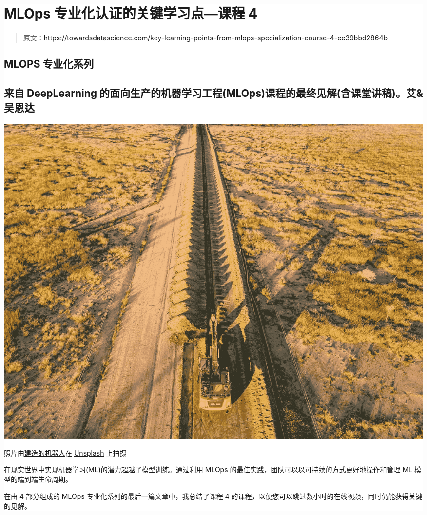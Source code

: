 # MLOps 专业化认证的关键学习点—课程 4

> 原文：<https://towardsdatascience.com/key-learning-points-from-mlops-specialization-course-4-ee39bbd2864b>

## MLOPS 专业化系列

## 来自 DeepLearning 的面向生产的机器学习工程(MLOps)课程的最终见解(含课堂讲稿)。艾&吴恩达

![](img/8a87eea6d28e12c9642b9c0af34ccd3e.png)

照片由[建造的机器人](https://unsplash.com/@built?utm_source=unsplash&utm_medium=referral&utm_content=creditCopyText)在 [Unsplash](https://unsplash.com/s/photos/pipeline?utm_source=unsplash&utm_medium=referral&utm_content=creditCopyText) 上拍摄

在现实世界中实现机器学习(ML)的潜力超越了模型训练。通过利用 MLOps 的最佳实践，团队可以以可持续的方式更好地操作和管理 ML 模型的端到端生命周期。

在由 4 部分组成的 MLOps 专业化系列的最后一篇文章中，我总结了课程 4 的课程，以便您可以跳过数小时的在线视频，同时仍能获得关键的见解。
